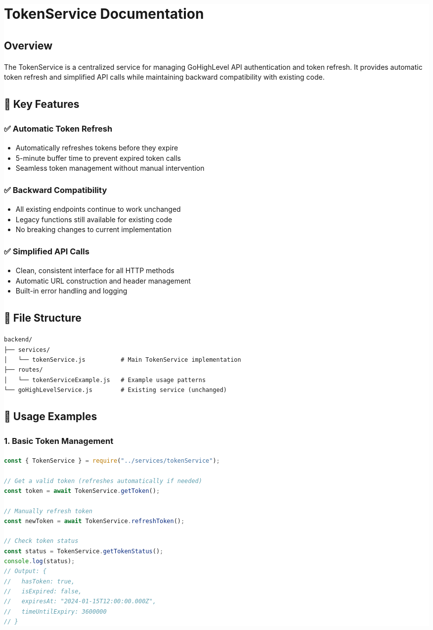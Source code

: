 # TokenService Documentation

## Overview

The TokenService is a centralized service for managing GoHighLevel API authentication and token refresh. It provides automatic token refresh and simplified API calls while maintaining backward compatibility with existing code.

## 🚀 Key Features

### ✅ **Automatic Token Refresh**

- Automatically refreshes tokens before they expire
- 5-minute buffer time to prevent expired token calls
- Seamless token management without manual intervention

### ✅ **Backward Compatibility**

- All existing endpoints continue to work unchanged
- Legacy functions still available for existing code
- No breaking changes to current implementation

### ✅ **Simplified API Calls**

- Clean, consistent interface for all HTTP methods
- Automatic URL construction and header management
- Built-in error handling and logging

## 📁 File Structure

```
backend/
├── services/
│   └── tokenService.js          # Main TokenService implementation
├── routes/
│   └── tokenServiceExample.js   # Example usage patterns
└── goHighLevelService.js        # Existing service (unchanged)
```

## 🔧 Usage Examples

### 1. Basic Token Management

```javascript
const { TokenService } = require("../services/tokenService");

// Get a valid token (refreshes automatically if needed)
const token = await TokenService.getToken();

// Manually refresh token
const newToken = await TokenService.refreshToken();

// Check token status
const status = TokenService.getTokenStatus();
console.log(status);
// Output: {
//   hasToken: true,
//   isExpired: false,
//   expiresAt: "2024-01-15T12:00:00.000Z",
//   timeUntilExpiry: 3600000
// }
```